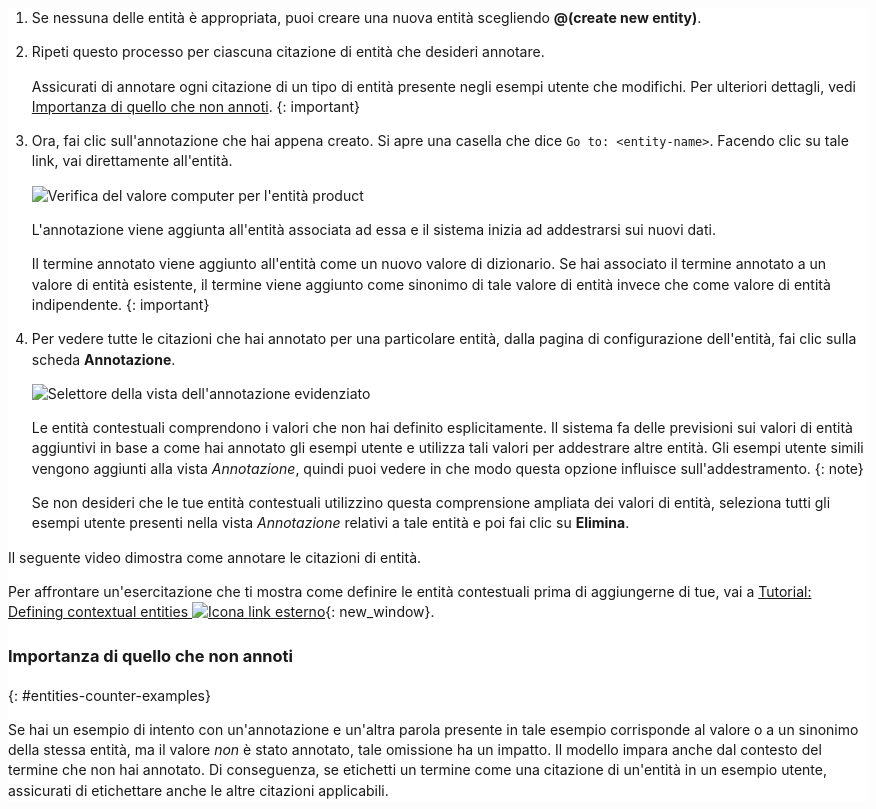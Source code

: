 1.  Se nessuna delle entità è appropriata, puoi creare una nuova entità scegliendo **@(create new entity)**.

1.  Ripeti questo processo per ciascuna citazione di entità che desideri annotare.

    Assicurati di annotare ogni citazione di un tipo di entità presente negli esempi utente che modifichi. Per ulteriori dettagli, vedi [Importanza di quello che non annoti](#entities-counter-examples).
    {: important}

1.  Ora, fai clic sull'annotazione che hai appena creato. Si apre una casella che dice `Go to: <entity-name>`. Facendo clic su tale link, vai direttamente all'entità.

    ![Verifica del valore computer per l'entità product](images/oe-verify-value.png)

    L'annotazione viene aggiunta all'entità associata ad essa e il sistema inizia ad addestrarsi sui nuovi dati.

    Il termine annotato viene aggiunto all'entità come un nuovo valore di dizionario. Se hai associato il termine annotato a un valore di entità esistente, il termine viene aggiunto come sinonimo di tale valore di entità invece che come valore di entità indipendente.
    {: important}

1.  Per vedere tutte le citazioni che hai annotato per una particolare entità, dalla pagina di configurazione dell'entità, fai clic sulla scheda **Annotazione**.

    ![Selettore della vista dell'annotazione evidenziato](images/oe-annotate2.png)

    Le entità contestuali comprendono i valori che non hai definito esplicitamente. Il sistema fa delle previsioni sui valori di entità aggiuntivi in base a come hai annotato gli esempi utente e utilizza tali valori per addestrare altre entità. Gli esempi utente simili vengono aggiunti alla vista *Annotazione*, quindi puoi vedere in che modo questa opzione influisce sull'addestramento.
    {: note}

    Se non desideri che le tue entità contestuali utilizzino questa comprensione ampliata dei valori di entità, seleziona tutti gli esempi utente presenti nella vista *Annotazione* relativi a tale entità e poi fai clic su **Elimina**.

Il seguente video dimostra come annotare le citazioni di entità.

<iframe class="embed-responsive-item" id="youtubeplayer0" title="Annotazione di citazioni di entità" type="text/html" width="640" height="390" src="https://www.youtube.com/embed/3WjzJpLsnhQ" frameborder="0" webkitallowfullscreen mozallowfullscreen allowfullscreen> </iframe>

Per affrontare un'esercitazione che ti mostra come definire le entità contestuali prima di aggiungerne di tue, vai a [Tutorial: Defining contextual entities ![Icona link esterno](../../icons/launch-glyph.svg "Icona link esterno")](https://www.ibm.com/cloud/garage/demo/try-watson-assistant-contextual-entities){: new_window}.

### Importanza di quello che non annoti
{: #entities-counter-examples}

Se hai un esempio di intento con un'annotazione e un'altra parola presente in tale esempio corrisponde al valore o a un sinonimo della stessa entità, ma il valore *non* è stato annotato, tale omissione ha un impatto. Il modello impara anche dal contesto del termine che non hai annotato. Di conseguenza, se etichetti un termine come una citazione di un'entità in un esempio utente, assicurati di etichettare anche le altre citazioni applicabili.
